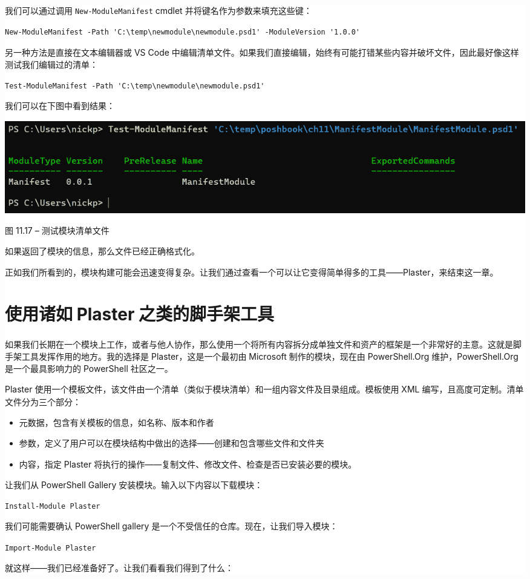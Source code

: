 我们可以通过调用 `New-ModuleManifest` cmdlet 并将键名作为参数来填充这些键：

```
New-ModuleManifest -Path 'C:\temp\newmodule\newmodule.psd1' -ModuleVersion '1.0.0'
```

另一种方法是直接在文本编辑器或 VS Code 中编辑清单文件。如果我们直接编辑，始终有可能打错某些内容并破坏文件，因此最好像这样测试我们编辑过的清单：

```
Test-ModuleManifest -Path 'C:\temp\newmodule\newmodule.psd1'
```

我们可以在下图中看到结果：

![图 11.17 – 测试模块清单文件](img/B17600_11_017.jpg)

图 11.17 – 测试模块清单文件

如果返回了模块的信息，那么文件已经正确格式化。

正如我们所看到的，模块构建可能会迅速变得复杂。让我们通过查看一个可以让它变得简单得多的工具——Plaster，来结束这一章。

# 使用诸如 Plaster 之类的脚手架工具

如果我们长期在一个模块上工作，或者与他人协作，那么使用一个将所有内容拆分成单独文件和资产的框架是一个非常好的主意。这就是脚手架工具发挥作用的地方。我的选择是 Plaster，这是一个最初由 Microsoft 制作的模块，现在由 PowerShell.Org 维护，PowerShell.Org 是一个最具影响力的 PowerShell 社区之一。

Plaster 使用一个模板文件，该文件由一个清单（类似于模块清单）和一组内容文件及目录组成。模板使用 XML 编写，且高度可定制。清单文件分为三个部分：

+   元数据，包含有关模板的信息，如名称、版本和作者

+   参数，定义了用户可以在模块结构中做出的选择——创建和包含哪些文件和文件夹

+   内容，指定 Plaster 将执行的操作——复制文件、修改文件、检查是否已安装必要的模块。

让我们从 PowerShell Gallery 安装模块。输入以下内容以下载模块：

```
Install-Module Plaster
```

我们可能需要确认 PowerShell gallery 是一个不受信任的仓库。现在，让我们导入模块：

```
Import-Module Plaster
```

就这样——我们已经准备好了。让我们看看我们得到了什么：

